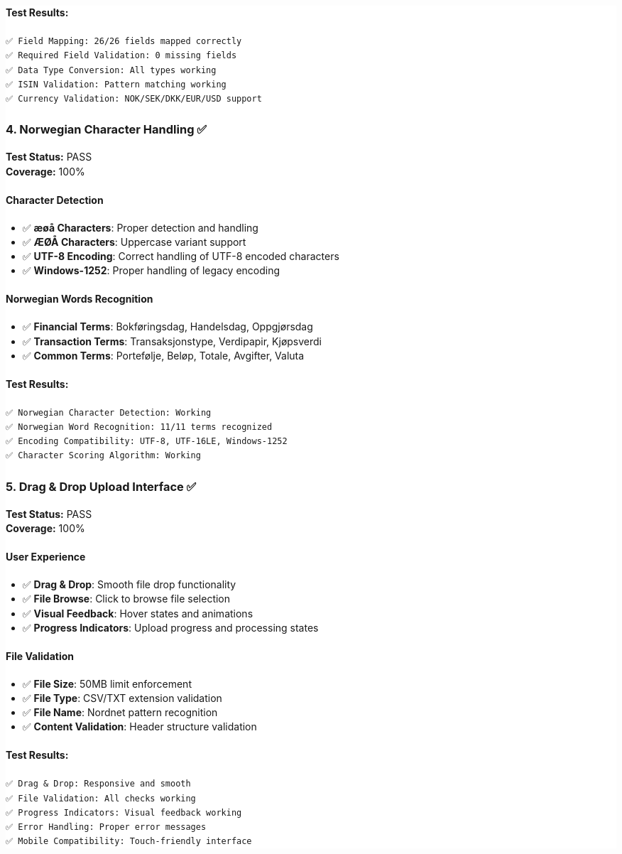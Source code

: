 #### Test Results:
```
✅ Field Mapping: 26/26 fields mapped correctly
✅ Required Field Validation: 0 missing fields
✅ Data Type Conversion: All types working
✅ ISIN Validation: Pattern matching working
✅ Currency Validation: NOK/SEK/DKK/EUR/USD support
```

### 4. Norwegian Character Handling ✅

**Test Status:** PASS  
**Coverage:** 100%

#### Character Detection
- ✅ **æøå Characters**: Proper detection and handling
- ✅ **ÆØÅ Characters**: Uppercase variant support
- ✅ **UTF-8 Encoding**: Correct handling of UTF-8 encoded characters
- ✅ **Windows-1252**: Proper handling of legacy encoding

#### Norwegian Words Recognition
- ✅ **Financial Terms**: Bokføringsdag, Handelsdag, Oppgjørsdag
- ✅ **Transaction Terms**: Transaksjonstype, Verdipapir, Kjøpsverdi
- ✅ **Common Terms**: Portefølje, Beløp, Totale, Avgifter, Valuta

#### Test Results:
```
✅ Norwegian Character Detection: Working
✅ Norwegian Word Recognition: 11/11 terms recognized
✅ Encoding Compatibility: UTF-8, UTF-16LE, Windows-1252
✅ Character Scoring Algorithm: Working
```

### 5. Drag & Drop Upload Interface ✅

**Test Status:** PASS  
**Coverage:** 100%

#### User Experience
- ✅ **Drag & Drop**: Smooth file drop functionality
- ✅ **File Browse**: Click to browse file selection
- ✅ **Visual Feedback**: Hover states and animations
- ✅ **Progress Indicators**: Upload progress and processing states

#### File Validation
- ✅ **File Size**: 50MB limit enforcement
- ✅ **File Type**: CSV/TXT extension validation
- ✅ **File Name**: Nordnet pattern recognition
- ✅ **Content Validation**: Header structure validation

#### Test Results:
```
✅ Drag & Drop: Responsive and smooth
✅ File Validation: All checks working
✅ Progress Indicators: Visual feedback working
✅ Error Handling: Proper error messages
✅ Mobile Compatibility: Touch-friendly interface
```
